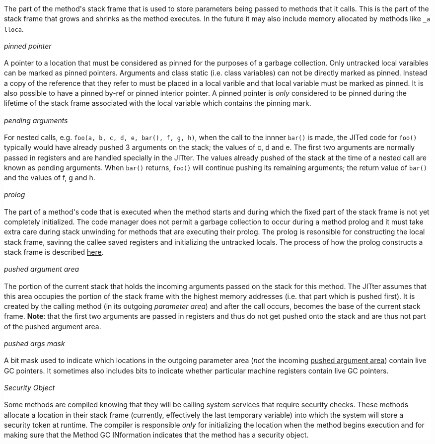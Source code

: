 The part of the method's stack frame that is used to store parameters being passed to
methods that it calls. This is the part of the stack frame that grows and shrinks as
the method executes. In the future it may also include memory allocated by
methods like `_alloca`.

<a name="Dfn: pinned pointer">*pinned pointer*</a>

A pointer to a location that must be considered as pinned for the purposes of a
garbage collection. Only untracked local varaibles can be marked as pinned pointers.
Arguments and class static (i.e. class variables) can not be directly marked as pinned.
Instead a copy of the reference that they refer to must be placed in a local varible
and that local variable must be marked as pinned. It is also possible to have a pinned
by-ref or pinned interior pointer.
A pinned pointer is *only* considered to be pinned during the lifetime of the
stack frame associated with the local variable which contains the pinning mark.

<a name="Dfn: pending arguments">*pending arguments*</a>

For nested calls, e.g. `foo(a, b, c, d, e, bar(), f, g, h)`, when the call
to the innner `bar()` is made, the JITed code for `foo()` typically
would have already pushed 3 arguments on the stack; the values of c, d and e. The first two
arguments are normally passed in registers and are handled specially in the JITter.
The values already pushed of the stack at the time of a nested call are known as pending
arguments. When `bar()` returns, `foo()` will continue pushing its
remaining arguments; the return value of `bar()` and the values of f, g and h.

<a name="Dfn: prolog">*prolog*</a>

The part of a method's code that is executed when the method starts and during which the
fixed part of the stack frame is not yet completely initialized.
The code manager does not permit a garbage collection to occur during a method prolog
and it must take extra care during stack unwinding for methods that are executing their prolog.
The prolog is resonsible for constructing the local stack frame, savinng the callee saved
registers and initializing the untracked locals. The process of how the prolog constructs
a stack frame is described <a href="#Dfn: Constructing a stack frame">here</a>.

<a name="Dfn: pushed argument area">*pushed argument area*</a>

The portion of the current stack that holds the incoming arguments passed on the stack
for this method. The JITter assumes that this area occupies the portion of the stack frame
with the highest memory addresses (i.e. that part which is pushed first). It is created by
the calling method (in its outgoing *parameter area*) and after the call occurs, becomes
the base of the current stack frame.
**Note**: that the first two arguments are passed in registers and thus
do not get pushed onto the stack and are thus not part of the pushed argument area.

<a name="Dfn: pushed args mask">*pushed args mask*</a>

A bit mask used to indicate which locations in the outgoing parameter area (*not* the
incoming <a href="#Dfn: pushed argument area">pushed argument area</a>) contain live GC pointers.
It sometimes also includes bits to indicate whether particular machine registers contain live
GC pointers.

<a name="Dfn: Security Object">*Security Object*</a>

Some methods are compiled knowing that they will be calling system services that require
security checks. These methods allocate a location in their stack frame (currently,
effectively the last temporary variable) into which the system will store a security token
at runtime. The compiler is responsible *only* for initializing the location
when the method begins execution and for making sure that the Method GC INformation
indicates that the method has a security object.
